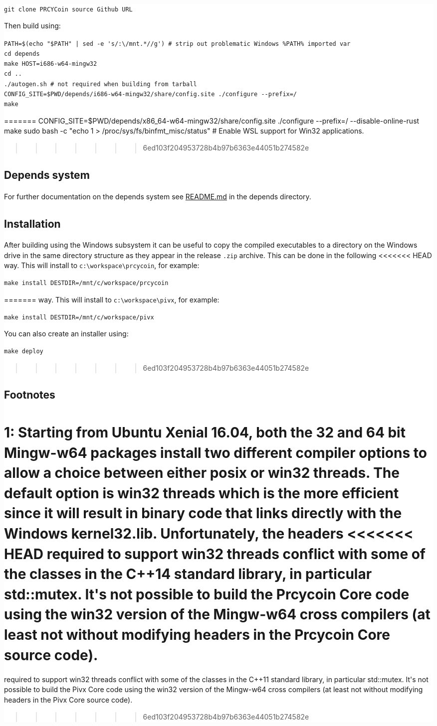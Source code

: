     git clone PRCYCoin source Github URL

Then build using:

    PATH=$(echo "$PATH" | sed -e 's/:\/mnt.*//g') # strip out problematic Windows %PATH% imported var
    cd depends
    make HOST=i686-w64-mingw32
    cd ..
    ./autogen.sh # not required when building from tarball
    CONFIG_SITE=$PWD/depends/i686-w64-mingw32/share/config.site ./configure --prefix=/
    make
=======
    CONFIG_SITE=$PWD/depends/x86_64-w64-mingw32/share/config.site ./configure --prefix=/ --disable-online-rust
    make
    sudo bash -c "echo 1 > /proc/sys/fs/binfmt_misc/status" # Enable WSL support for Win32 applications.
>>>>>>> 6ed103f204953728b4b97b6363e44051b274582e

## Depends system

For further documentation on the depends system see [README.md](../depends/README.md) in the depends directory.

Installation
-------------

After building using the Windows subsystem it can be useful to copy the compiled
executables to a directory on the Windows drive in the same directory structure
as they appear in the release `.zip` archive. This can be done in the following
<<<<<<< HEAD
way. This will install to `c:\workspace\prcycoin`, for example:

    make install DESTDIR=/mnt/c/workspace/prcycoin
=======
way. This will install to `c:\workspace\pivx`, for example:

    make install DESTDIR=/mnt/c/workspace/pivx

You can also create an installer using:

    make deploy
>>>>>>> 6ed103f204953728b4b97b6363e44051b274582e

Footnotes
---------

<a name="footnote1">1</a>: Starting from Ubuntu Xenial 16.04, both the 32 and 64 bit Mingw-w64 packages install two different
compiler options to allow a choice between either posix or win32 threads. The default option is win32 threads which is the more
efficient since it will result in binary code that links directly with the Windows kernel32.lib. Unfortunately, the headers
<<<<<<< HEAD
required to support win32 threads conflict with some of the classes in the C++14 standard library, in particular std::mutex.
It's not possible to build the Prcycoin Core code using the win32 version of the Mingw-w64 cross compilers (at least not without
modifying headers in the Prcycoin Core source code).
=======
required to support win32 threads conflict with some of the classes in the C++11 standard library, in particular std::mutex.
It's not possible to build the Pivx Core code using the win32 version of the Mingw-w64 cross compilers (at least not without
modifying headers in the Pivx Core source code).
>>>>>>> 6ed103f204953728b4b97b6363e44051b274582e
